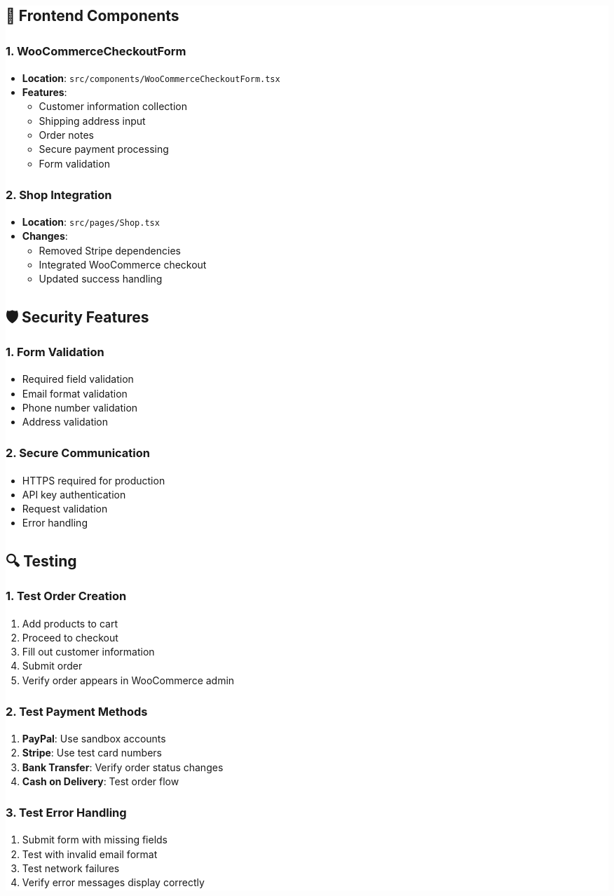 ## 📱 **Frontend Components**

### **1. WooCommerceCheckoutForm**
- **Location**: `src/components/WooCommerceCheckoutForm.tsx`
- **Features**:
  - Customer information collection
  - Shipping address input
  - Order notes
  - Secure payment processing
  - Form validation

### **2. Shop Integration**
- **Location**: `src/pages/Shop.tsx`
- **Changes**:
  - Removed Stripe dependencies
  - Integrated WooCommerce checkout
  - Updated success handling

## 🛡️ **Security Features**

### **1. Form Validation**
- Required field validation
- Email format validation
- Phone number validation
- Address validation

### **2. Secure Communication**
- HTTPS required for production
- API key authentication
- Request validation
- Error handling

## 🔍 **Testing**

### **1. Test Order Creation**
1. Add products to cart
2. Proceed to checkout
3. Fill out customer information
4. Submit order
5. Verify order appears in WooCommerce admin

### **2. Test Payment Methods**
1. **PayPal**: Use sandbox accounts
2. **Stripe**: Use test card numbers
3. **Bank Transfer**: Verify order status changes
4. **Cash on Delivery**: Test order flow

### **3. Test Error Handling**
1. Submit form with missing fields
2. Test with invalid email format
3. Test network failures
4. Verify error messages display correctly
